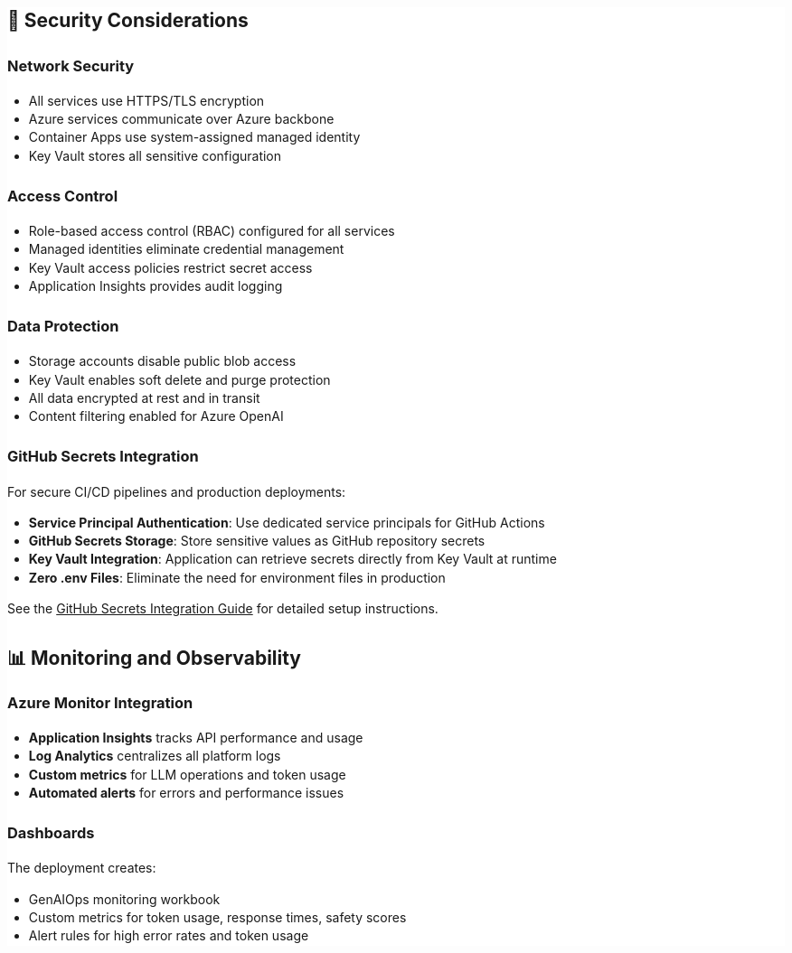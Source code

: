 ## 🔐 Security Considerations

### Network Security

- All services use HTTPS/TLS encryption
- Azure services communicate over Azure backbone
- Container Apps use system-assigned managed identity
- Key Vault stores all sensitive configuration

### Access Control

- Role-based access control (RBAC) configured for all services
- Managed identities eliminate credential management
- Key Vault access policies restrict secret access
- Application Insights provides audit logging

### Data Protection

- Storage accounts disable public blob access
- Key Vault enables soft delete and purge protection
- All data encrypted at rest and in transit
- Content filtering enabled for Azure OpenAI

### GitHub Secrets Integration

For secure CI/CD pipelines and production deployments:

- **Service Principal Authentication**: Use dedicated service principals for GitHub Actions
- **GitHub Secrets Storage**: Store sensitive values as GitHub repository secrets
- **Key Vault Integration**: Application can retrieve secrets directly from Key Vault at runtime
- **Zero .env Files**: Eliminate the need for environment files in production

See the [GitHub Secrets Integration Guide](../GITHUB_SECRETS_GUIDE.md) for detailed setup instructions.

## 📊 Monitoring and Observability

### Azure Monitor Integration

- **Application Insights** tracks API performance and usage
- **Log Analytics** centralizes all platform logs
- **Custom metrics** for LLM operations and token usage
- **Automated alerts** for errors and performance issues

### Dashboards

The deployment creates:

- GenAIOps monitoring workbook
- Custom metrics for token usage, response times, safety scores
- Alert rules for high error rates and token usage
